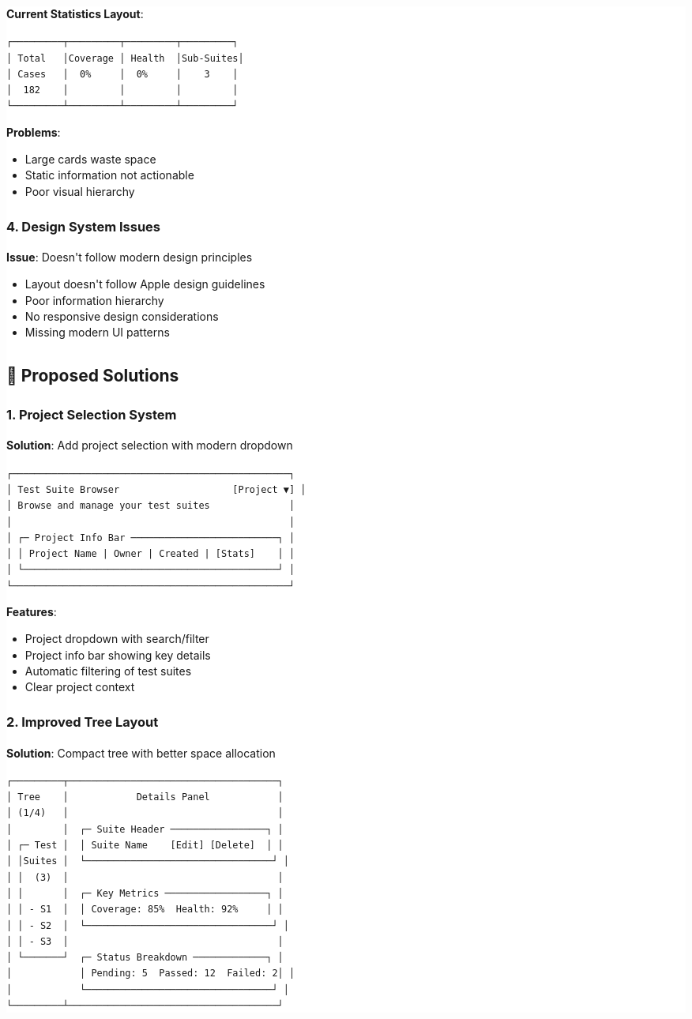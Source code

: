 **Current Statistics Layout**:
```
┌─────────┬─────────┬─────────┬─────────┐
│ Total   │Coverage │ Health  │Sub-Suites│
│ Cases   │  0%     │  0%     │    3    │
│  182    │         │         │         │
└─────────┴─────────┴─────────┴─────────┘
```

**Problems**:
- Large cards waste space
- Static information not actionable
- Poor visual hierarchy

### **4. Design System Issues**
**Issue**: Doesn't follow modern design principles
- Layout doesn't follow Apple design guidelines
- Poor information hierarchy
- No responsive design considerations
- Missing modern UI patterns

## 🎯 **Proposed Solutions**

### **1. Project Selection System**
**Solution**: Add project selection with modern dropdown
```
┌─────────────────────────────────────────────────┐
│ Test Suite Browser                    [Project ▼] │
│ Browse and manage your test suites              │
│                                                 │
│ ┌─ Project Info Bar ──────────────────────────┐ │
│ │ Project Name | Owner | Created | [Stats]    │ │
│ └─────────────────────────────────────────────┘ │
└─────────────────────────────────────────────────┘
```

**Features**:
- Project dropdown with search/filter
- Project info bar showing key details
- Automatic filtering of test suites
- Clear project context

### **2. Improved Tree Layout**
**Solution**: Compact tree with better space allocation
```
┌─────────┬─────────────────────────────────────┐
│ Tree    │            Details Panel            │
│ (1/4)   │                                     │
│         │  ┌─ Suite Header ─────────────────┐ │
│ ┌─ Test │  │ Suite Name    [Edit] [Delete]  │ │
│ │Suites │  └─────────────────────────────────┘ │
│ │  (3)  │                                     │
│ │       │  ┌─ Key Metrics ──────────────────┐ │
│ │ - S1  │  │ Coverage: 85%  Health: 92%     │ │
│ │ - S2  │  └─────────────────────────────────┘ │
│ │ - S3  │                                     │
│ └───────┘  ┌─ Status Breakdown ─────────────┐ │
│            │ Pending: 5  Passed: 12  Failed: 2│ │
│            └─────────────────────────────────┘ │
└─────────┴─────────────────────────────────────┘
```

